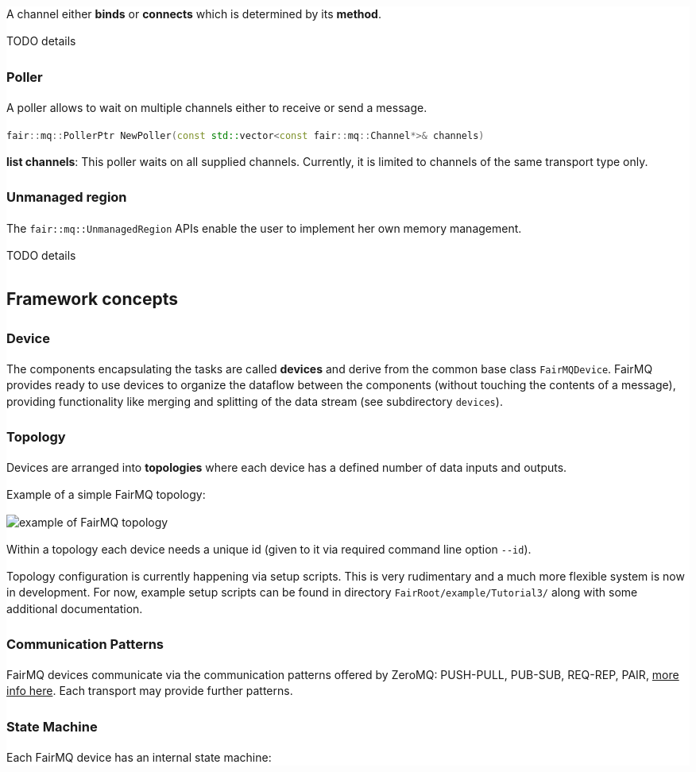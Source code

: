 A channel either **binds** or **connects** which is determined by its **method**.

TODO details

### Poller

A poller allows to wait on multiple channels either to receive or send a message.

```cpp
fair::mq::PollerPtr NewPoller(const std::vector<const fair::mq::Channel*>& channels)
```
**list channels**: This poller waits on all supplied channels. Currently, it is limited to channels of the same transport
type only.

### Unmanaged region

The `fair::mq::UnmanagedRegion` APIs enable the user to implement her own memory management.

TODO details

## Framework concepts

### Device

The components encapsulating the tasks are called **devices** and derive from the common base class `FairMQDevice`. FairMQ provides ready to use devices to organize the dataflow between the components (without touching the contents of a message), providing functionality like merging and splitting of the data stream (see subdirectory `devices`).

### Topology

Devices are arranged into **topologies** where each device has a defined number of data inputs and outputs.

Example of a simple FairMQ topology:

![example of FairMQ topology](images/example_topology.png?raw=true "Example of possible FairMQ topology")

Within a topology each device needs a unique id (given to it via required command line option `--id`).

Topology configuration is currently happening via setup scripts. This is very rudimentary and a much more flexible system is now in development. For now, example setup scripts can be found in directory `FairRoot/example/Tutorial3/` along with some additional documentation.

### Communication Patterns

FairMQ devices communicate via the communication patterns offered by ZeroMQ: PUSH-PULL, PUB-SUB, REQ-REP, PAIR, [more info here](http://api.zeromq.org/4-0:zmq-socket). Each transport may provide further patterns.

### State Machine

Each FairMQ device has an internal state machine:
